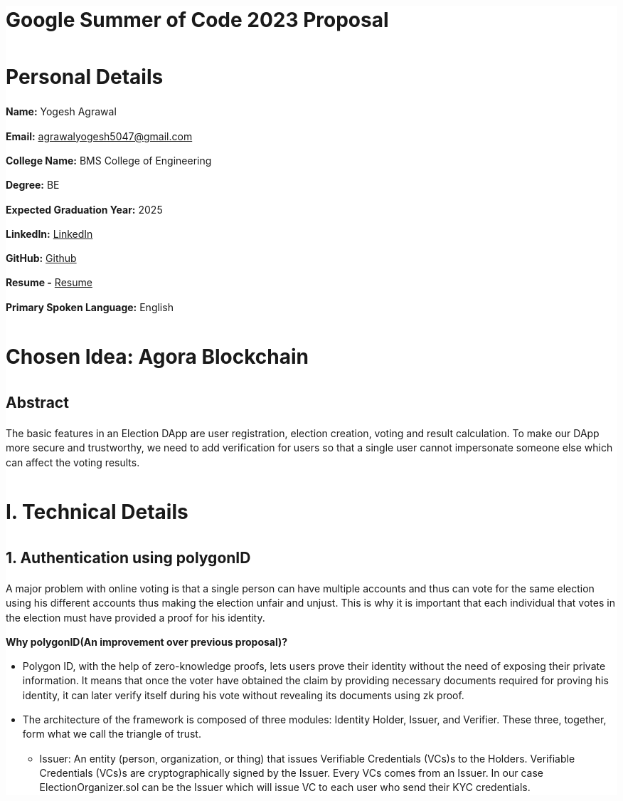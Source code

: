 # Google Summer of Code 2023 Proposal

# Personal Details
**Name:** Yogesh Agrawal

**Email:** agrawalyogesh5047@gmail.com

**College Name:** BMS College of Engineering

**Degree:** BE 

**Expected Graduation Year:** 2025

**LinkedIn:** [LinkedIn](https://www.linkedin.com/in/yogesh0509/) 

**GitHub:** [Github](https://github.com/yogesh0509) 

**Resume -** [Resume](https://drive.google.com/file/d/1zlReu8g6K6erq7awJKPfKokFHPeEsat9/view?usp=sharing)

**Primary Spoken Language:** English

# Chosen Idea: Agora Blockchain
## Abstract
The basic features in an Election DApp are user registration, election creation, voting and result calculation. To make our DApp more secure and trustworthy, we need to add verification for users so that a single user cannot impersonate someone else which can affect the voting results.

# I. Technical Details

## 1. Authentication using polygonID

A major problem with online voting is that a single person can have multiple accounts and thus can vote for the same election using his different accounts thus making the election unfair and unjust. This is why it is important that each individual that votes in the election must have provided a proof for his identity.

**Why polygonID(An improvement over previous proposal)?**

* Polygon ID, with the help of zero-knowledge proofs, lets users prove their identity without the need of exposing their private information. It means that once the voter have obtained the claim by providing necessary documents required for proving his identity, it can later verify itself during his vote without revealing its documents using zk proof.

* The architecture of the framework is composed of three modules: Identity Holder, Issuer, and Verifier. These three, together, form what we call the triangle of trust.

    * Issuer: An entity (person, organization, or thing) that issues Verifiable Credentials (VCs)s to the Holders. Verifiable Credentials (VCs)s are cryptographically signed by the Issuer. Every VCs comes from an Issuer.
    In our case ElectionOrganizer.sol can be the Issuer which will issue VC to each user who send their KYC credentials.
